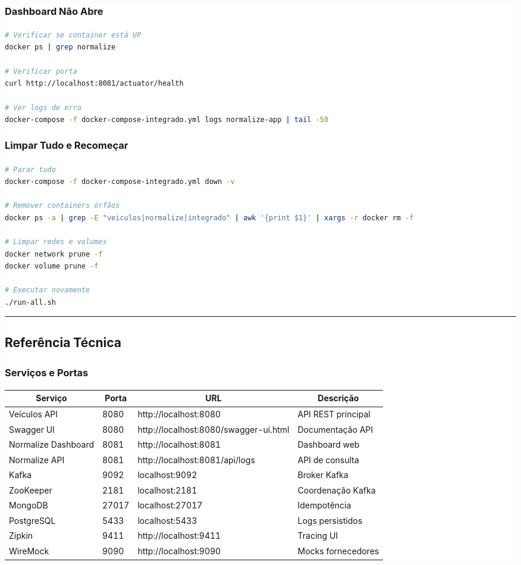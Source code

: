 ### Dashboard Não Abre

```bash
# Verificar se container está UP
docker ps | grep normalize

# Verificar porta
curl http://localhost:8081/actuator/health

# Ver logs de erro
docker-compose -f docker-compose-integrado.yml logs normalize-app | tail -50
```

### Limpar Tudo e Recomeçar

```bash
# Parar tudo
docker-compose -f docker-compose-integrado.yml down -v

# Remover containers órfãos
docker ps -a | grep -E "veiculos|normalize|integrado" | awk '{print $1}' | xargs -r docker rm -f

# Limpar redes e volumes
docker network prune -f
docker volume prune -f

# Executar novamente
./run-all.sh
```

---

## Referência Técnica

### Serviços e Portas

| Serviço | Porta | URL | Descrição |
|---------|-------|-----|-----------|
| Veículos API | 8080 | http://localhost:8080 | API REST principal |
| Swagger UI | 8080 | http://localhost:8080/swagger-ui.html | Documentação API |
| Normalize Dashboard | 8081 | http://localhost:8081 | Dashboard web |
| Normalize API | 8081 | http://localhost:8081/api/logs | API de consulta |
| Kafka | 9092 | localhost:9092 | Broker Kafka |
| ZooKeeper | 2181 | localhost:2181 | Coordenação Kafka |
| MongoDB | 27017 | localhost:27017 | Idempotência |
| PostgreSQL | 5433 | localhost:5433 | Logs persistidos |
| Zipkin | 9411 | http://localhost:9411 | Tracing UI |
| WireMock | 9090 | http://localhost:9090 | Mocks fornecedores |
